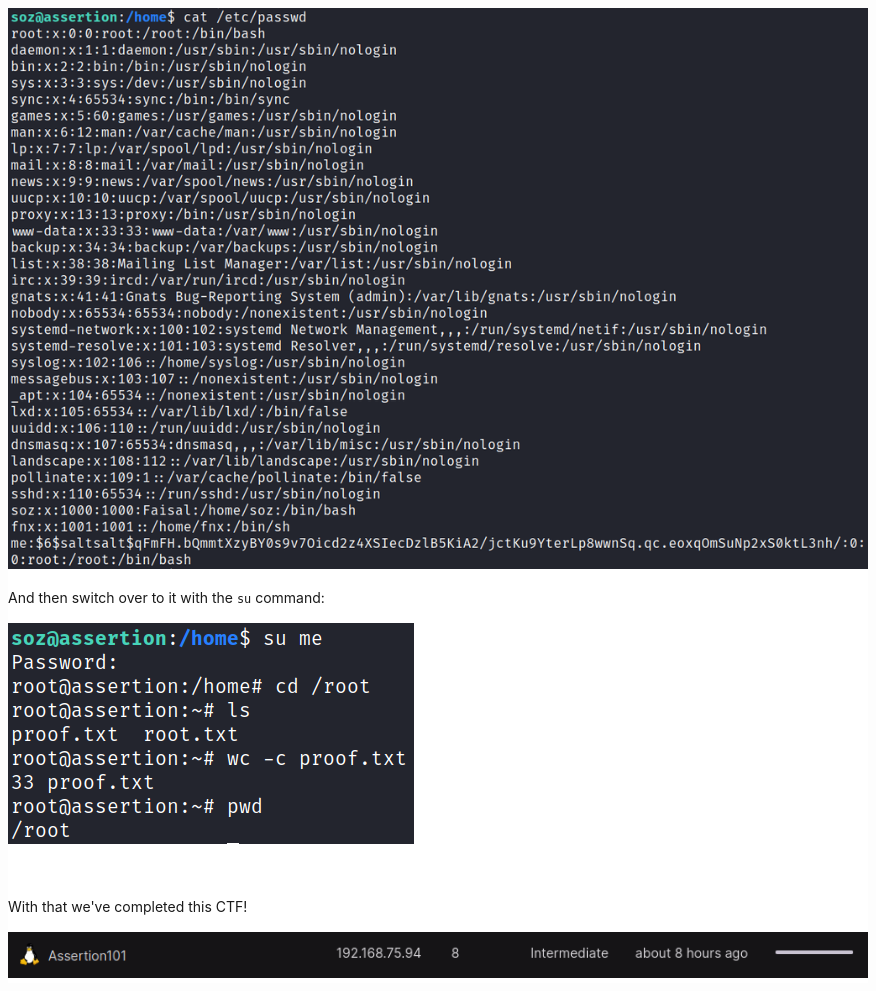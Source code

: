 ![](images/assertion16.png)

And then switch over to it with the `su` command:

![](images/assertion17.png)

<br>

With that we've completed this CTF!

![](images/assertion18.png)
